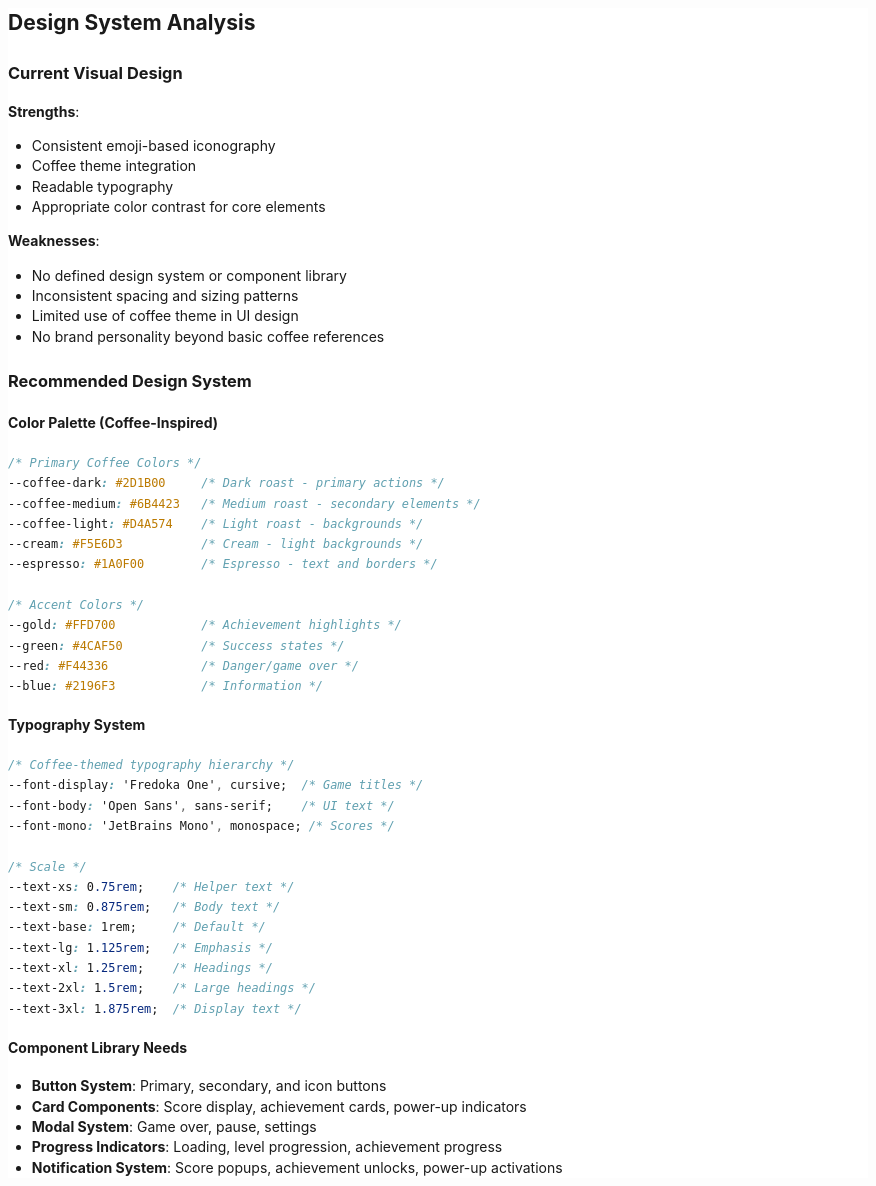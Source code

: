 ## Design System Analysis

### Current Visual Design
**Strengths**:
- Consistent emoji-based iconography
- Coffee theme integration
- Readable typography
- Appropriate color contrast for core elements

**Weaknesses**:
- No defined design system or component library
- Inconsistent spacing and sizing patterns
- Limited use of coffee theme in UI design
- No brand personality beyond basic coffee references

### Recommended Design System

#### Color Palette (Coffee-Inspired)
```css
/* Primary Coffee Colors */
--coffee-dark: #2D1B00     /* Dark roast - primary actions */
--coffee-medium: #6B4423   /* Medium roast - secondary elements */
--coffee-light: #D4A574    /* Light roast - backgrounds */
--cream: #F5E6D3           /* Cream - light backgrounds */
--espresso: #1A0F00        /* Espresso - text and borders */

/* Accent Colors */
--gold: #FFD700            /* Achievement highlights */
--green: #4CAF50           /* Success states */
--red: #F44336             /* Danger/game over */
--blue: #2196F3            /* Information */
```

#### Typography System
```css
/* Coffee-themed typography hierarchy */
--font-display: 'Fredoka One', cursive;  /* Game titles */
--font-body: 'Open Sans', sans-serif;    /* UI text */
--font-mono: 'JetBrains Mono', monospace; /* Scores */

/* Scale */
--text-xs: 0.75rem;    /* Helper text */
--text-sm: 0.875rem;   /* Body text */
--text-base: 1rem;     /* Default */
--text-lg: 1.125rem;   /* Emphasis */
--text-xl: 1.25rem;    /* Headings */
--text-2xl: 1.5rem;    /* Large headings */
--text-3xl: 1.875rem;  /* Display text */
```

#### Component Library Needs
- **Button System**: Primary, secondary, and icon buttons
- **Card Components**: Score display, achievement cards, power-up indicators
- **Modal System**: Game over, pause, settings
- **Progress Indicators**: Loading, level progression, achievement progress
- **Notification System**: Score popups, achievement unlocks, power-up activations
